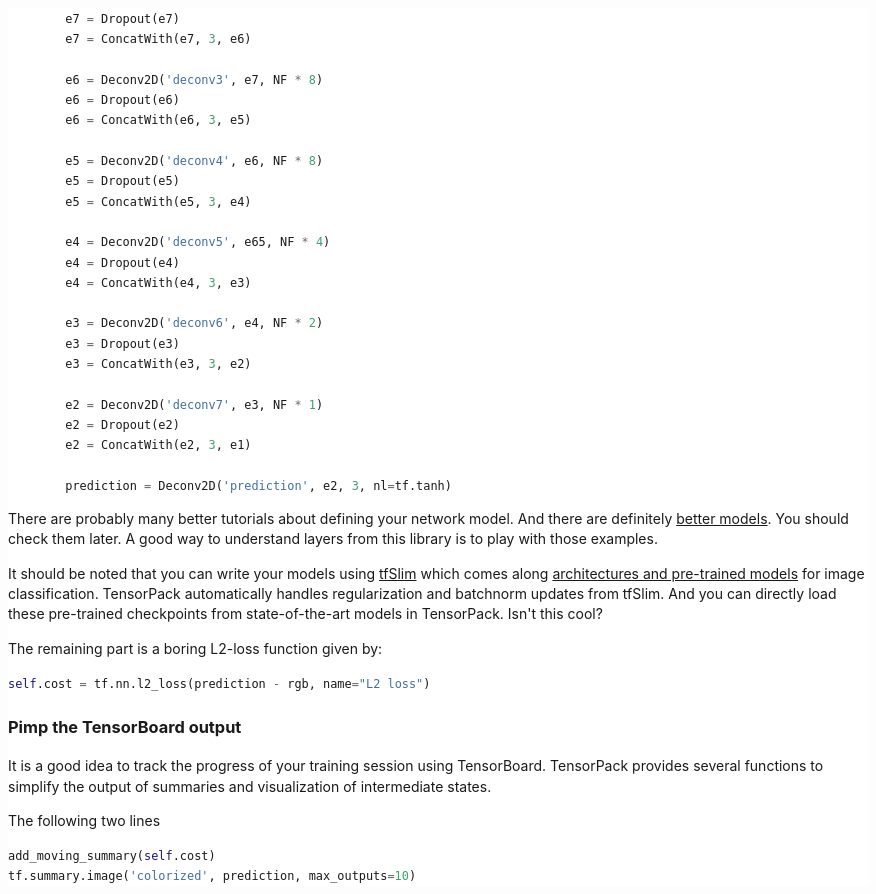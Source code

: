 ```python
		e7 = Dropout(e7)
		e7 = ConcatWith(e7, 3, e6)

		e6 = Deconv2D('deconv3', e7, NF * 8)
		e6 = Dropout(e6)
		e6 = ConcatWith(e6, 3, e5)

		e5 = Deconv2D('deconv4', e6, NF * 8)
		e5 = Dropout(e5)
		e5 = ConcatWith(e5, 3, e4)

		e4 = Deconv2D('deconv5', e65, NF * 4)
		e4 = Dropout(e4)
		e4 = ConcatWith(e4, 3, e3)

		e3 = Deconv2D('deconv6', e4, NF * 2)
		e3 = Dropout(e3)
		e3 = ConcatWith(e3, 3, e2)

		e2 = Deconv2D('deconv7', e3, NF * 1)
		e2 = Dropout(e2)
		e2 = ConcatWith(e2, 3, e1)

		prediction = Deconv2D('prediction', e2, 3, nl=tf.tanh)
```

There are probably many better tutorials about defining your network model. And there are definitely [better models](../../examples/GAN/image2image.py). You should check them later. A good way to understand layers from this library is to play with those examples.

It should be noted that you can write your models using [tfSlim](https://github.com/tensorflow/tensorflow/tree/master/tensorflow/contrib/slim)
which comes along [architectures and pre-trained models](https://github.com/tensorflow/models/tree/master/slim/nets) for image classification.
TensorPack automatically handles regularization and batchnorm updates from tfSlim. And you can directly load these pre-trained checkpoints from state-of-the-art models in TensorPack. Isn't this cool?

The remaining part is a boring L2-loss function given by:

```python
self.cost = tf.nn.l2_loss(prediction - rgb, name="L2 loss")
```

### Pimp the TensorBoard output

It is a good idea to track the progress of your training session using TensorBoard.
TensorPack provides several functions to simplify the output of summaries and visualization of intermediate states.

The following two lines

```python
add_moving_summary(self.cost)
tf.summary.image('colorized', prediction, max_outputs=10)
```
